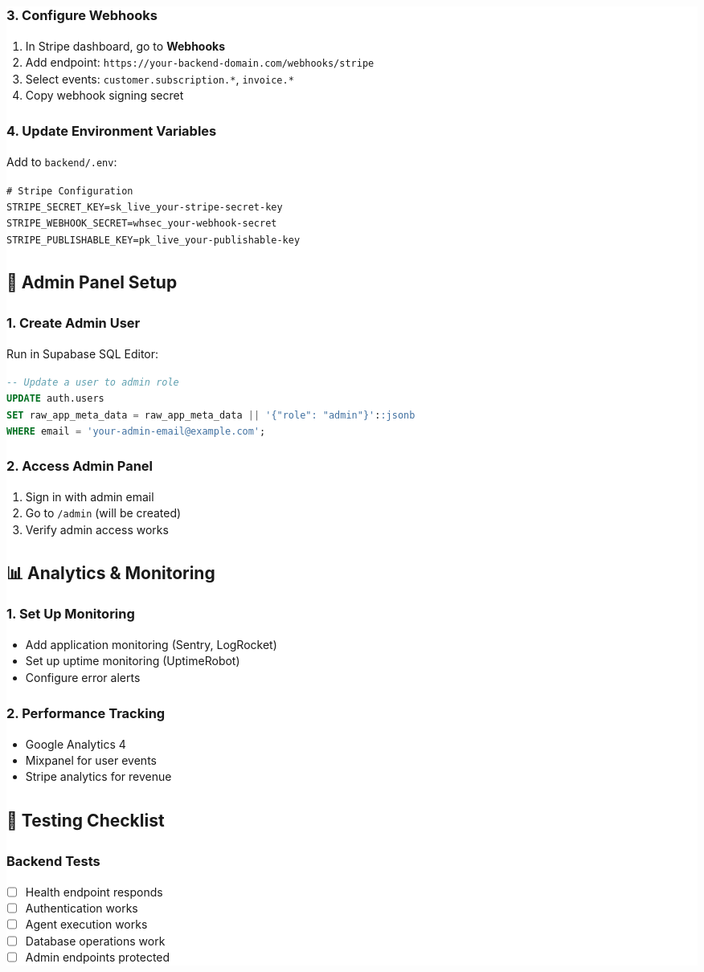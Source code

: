 ### 3. Configure Webhooks
1. In Stripe dashboard, go to **Webhooks**
2. Add endpoint: `https://your-backend-domain.com/webhooks/stripe`
3. Select events: `customer.subscription.*`, `invoice.*`
4. Copy webhook signing secret

### 4. Update Environment Variables
Add to `backend/.env`:
```env
# Stripe Configuration
STRIPE_SECRET_KEY=sk_live_your-stripe-secret-key
STRIPE_WEBHOOK_SECRET=whsec_your-webhook-secret
STRIPE_PUBLISHABLE_KEY=pk_live_your-publishable-key
```

## 🔄 Admin Panel Setup

### 1. Create Admin User
Run in Supabase SQL Editor:
```sql
-- Update a user to admin role
UPDATE auth.users 
SET raw_app_meta_data = raw_app_meta_data || '{"role": "admin"}'::jsonb
WHERE email = 'your-admin-email@example.com';
```

### 2. Access Admin Panel
1. Sign in with admin email
2. Go to `/admin` (will be created)
3. Verify admin access works

## 📊 Analytics & Monitoring

### 1. Set Up Monitoring
- Add application monitoring (Sentry, LogRocket)
- Set up uptime monitoring (UptimeRobot)
- Configure error alerts

### 2. Performance Tracking
- Google Analytics 4
- Mixpanel for user events
- Stripe analytics for revenue

## 🧪 Testing Checklist

### Backend Tests
- [ ] Health endpoint responds
- [ ] Authentication works
- [ ] Agent execution works
- [ ] Database operations work
- [ ] Admin endpoints protected

